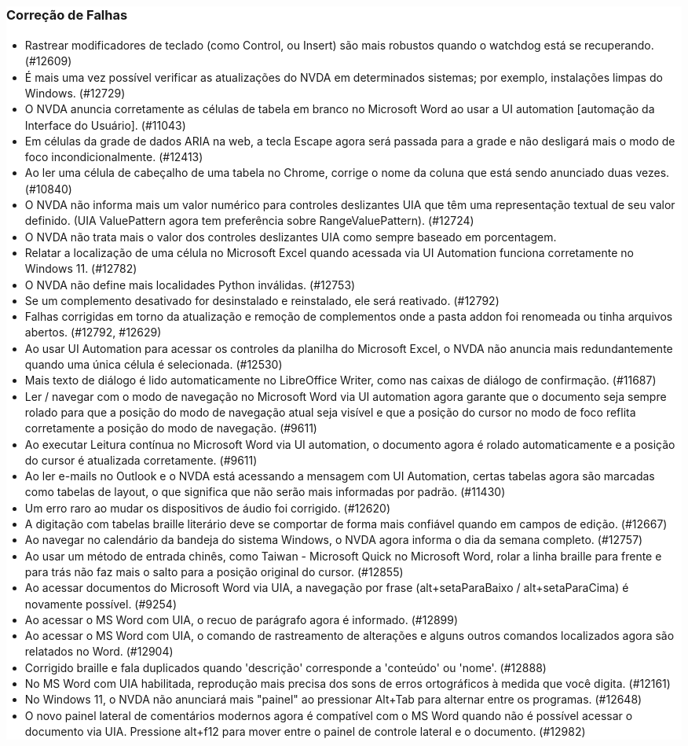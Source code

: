 ### Correção de Falhas

* Rastrear modificadores de teclado (como Control, ou Insert) são mais robustos quando o watchdog está se recuperando. (#12609)
* É mais uma vez possível verificar as atualizações do NVDA em determinados sistemas; por exemplo, instalações limpas do Windows. (#12729)
* O NVDA anuncia corretamente as células de tabela em branco no Microsoft Word ao usar a UI automation [automação da Interface do Usuário]. (#11043)
* Em células da grade de dados ARIA na web, a tecla Escape agora será passada para a grade e não desligará mais o modo de foco incondicionalmente. (#12413)
* Ao ler uma célula de cabeçalho de uma tabela no Chrome, corrige o nome da coluna que está sendo anunciado duas vezes. (#10840)
* O NVDA não informa mais um valor numérico para controles deslizantes UIA que têm uma representação textual de seu valor definido. (UIA ValuePattern agora tem preferência sobre RangeValuePattern). (#12724)
* O NVDA não trata mais o valor dos controles deslizantes UIA como sempre baseado em porcentagem.
* Relatar a localização de uma célula no Microsoft Excel quando acessada via UI Automation funciona corretamente no Windows 11. (#12782)
* O NVDA não define mais localidades Python inválidas. (#12753)
* Se um complemento desativado for desinstalado e reinstalado, ele será reativado. (#12792)
* Falhas corrigidas em torno da atualização e remoção de complementos onde a pasta addon foi renomeada ou tinha arquivos abertos. (#12792, #12629)
* Ao usar UI Automation para acessar os controles da planilha do Microsoft Excel, o NVDA não anuncia mais redundantemente quando uma única célula é selecionada. (#12530)
* Mais texto de diálogo é lido automaticamente no LibreOffice Writer, como nas caixas de diálogo de confirmação. (#11687)
* Ler / navegar com o modo de navegação no Microsoft Word via UI automation agora garante que o documento seja sempre rolado para que a posição do modo de navegação atual seja visível e que a posição do cursor no modo de foco reflita corretamente a posição do modo de navegação. (#9611)
* Ao executar Leitura contínua no Microsoft Word via UI automation, o documento agora é rolado automaticamente e a posição do cursor é atualizada corretamente. (#9611)
* Ao ler e-mails no Outlook e o NVDA está acessando a mensagem com UI Automation, certas tabelas agora são marcadas como tabelas de layout, o que significa que não serão mais informadas por padrão. (#11430)
* Um erro raro ao mudar os dispositivos de áudio foi corrigido. (#12620)
* A digitação com tabelas braille literário deve se comportar de forma mais confiável quando em campos de edição. (#12667)
* Ao navegar no calendário da bandeja do sistema Windows, o NVDA agora informa o dia da semana completo. (#12757)
* Ao usar um método de entrada chinês, como Taiwan - Microsoft Quick no Microsoft Word, rolar a linha braille para frente e para trás não faz mais o salto para a posição original do cursor. (#12855)
* Ao acessar documentos do Microsoft Word via UIA, a navegação por frase (alt+setaParaBaixo / alt+setaParaCima) é novamente possível. (#9254)
* Ao acessar o MS Word com UIA, o recuo de parágrafo agora é informado. (#12899)
* Ao acessar o MS Word com UIA, o comando de rastreamento de alterações e alguns outros comandos localizados agora são relatados no Word. (#12904)
* Corrigido braille e fala duplicados quando 'descrição' corresponde a 'conteúdo' ou 'nome'. (#12888)
* No MS Word com UIA habilitada, reprodução mais precisa dos sons de erros ortográficos à medida que você digita. (#12161)
* No Windows 11, o NVDA não anunciará mais "painel" ao pressionar Alt+Tab para alternar entre os programas. (#12648)
* O novo painel lateral de comentários modernos agora é compatível com o MS Word quando não é possível acessar o documento via UIA. Pressione alt+f12 para mover entre o painel de controle lateral e o documento. (#12982)
